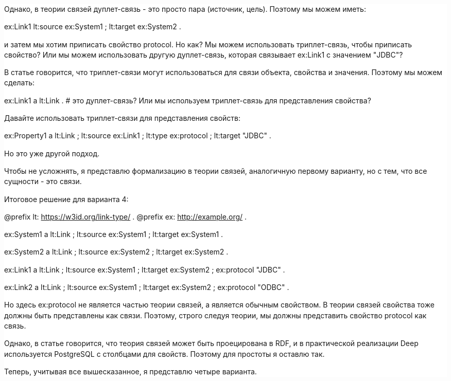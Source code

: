 Однако, в теории связей дуплет-связь - это просто пара (источник, цель). Поэтому мы можем иметь:

ex:Link1 lt:source ex:System1 ;
lt:target ex:System2 .

и затем мы хотим приписать свойство protocol. Но как? Мы можем использовать триплет-связь, чтобы приписать свойство? Или мы можем использовать другую дуплет-связь, которая связывает ex:Link1 с значением "JDBC"?

В статье говорится, что триплет-связи могут использоваться для связи объекта, свойства и значения. Поэтому мы можем сделать:

ex:Link1 a lt:Link . # это дуплет-связь? Или мы используем триплет-связь для представления свойства?

Давайте использовать триплет-связи для представления свойств:

ex:Property1 a lt:Link ;
lt:source ex:Link1 ;
lt:type ex:protocol ;
lt:target "JDBC" .

Но это уже другой подход.

Чтобы не усложнять, я представлю формализацию в теории связей, аналогичную первому варианту, но с тем, что все сущности - это связи.

Итоговое решение для варианта 4:

@prefix lt: https://w3id.org/link-type/ .
@prefix ex: http://example.org/ .

ex:System1 a lt:Link ;
lt:source ex:System1 ;
lt:target ex:System1 .

ex:System2 a lt:Link ;
lt:source ex:System2 ;
lt:target ex:System2 .

ex:Link1 a lt:Link ;
lt:source ex:System1 ;
lt:target ex:System2 ;
ex:protocol "JDBC" .

ex:Link2 a lt:Link ;
lt:source ex:System1 ;
lt:target ex:System2 ;
ex:protocol "ODBC" .

Но здесь ex:protocol не является частью теории связей, а является обычным свойством. В теории связей свойства тоже должны быть представлены как связи. Поэтому, строго следуя теории, мы должны представить свойство protocol как связь.

Однако, в статье говорится, что теория связей может быть проецирована в RDF, и в практической реализации Deep используется PostgreSQL с столбцами для свойств. Поэтому для простоты я оставлю так.

Теперь, учитывая все вышесказанное, я представлю четыре варианта.
